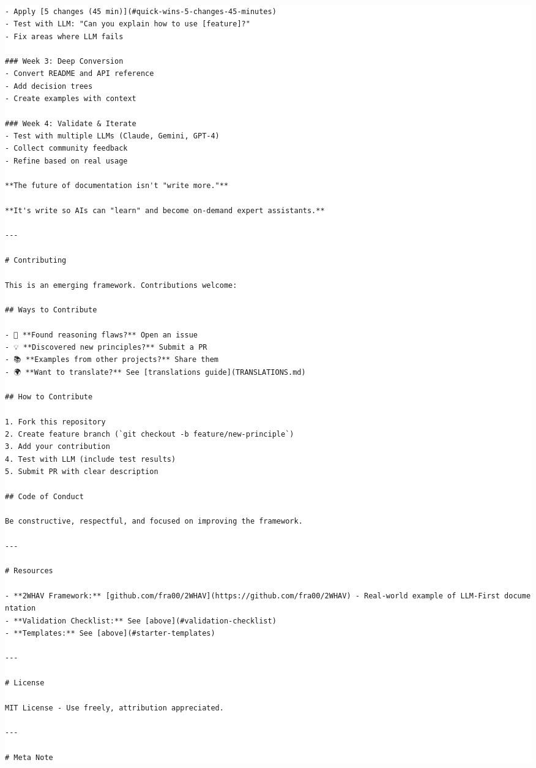 ```
- Apply [5 changes (45 min)](#quick-wins-5-changes-45-minutes)
- Test with LLM: "Can you explain how to use [feature]?"
- Fix areas where LLM fails

### Week 3: Deep Conversion
- Convert README and API reference
- Add decision trees
- Create examples with context

### Week 4: Validate & Iterate
- Test with multiple LLMs (Claude, Gemini, GPT-4)
- Collect community feedback
- Refine based on real usage

**The future of documentation isn't "write more."**

**It's write so AIs can "learn" and become on-demand expert assistants.**

---

# Contributing

This is an emerging framework. Contributions welcome:

## Ways to Contribute

- 🐛 **Found reasoning flaws?** Open an issue
- 💡 **Discovered new principles?** Submit a PR
- 📚 **Examples from other projects?** Share them
- 🌍 **Want to translate?** See [translations guide](TRANSLATIONS.md)

## How to Contribute

1. Fork this repository
2. Create feature branch (`git checkout -b feature/new-principle`)
3. Add your contribution
4. Test with LLM (include test results)
5. Submit PR with clear description

## Code of Conduct

Be constructive, respectful, and focused on improving the framework.

---

# Resources

- **2WHAV Framework:** [github.com/fra00/2WHAV](https://github.com/fra00/2WHAV) - Real-world example of LLM-First documentation
- **Validation Checklist:** See [above](#validation-checklist)
- **Templates:** See [above](#starter-templates)

---

# License

MIT License - Use freely, attribution appreciated.

---

# Meta Note

```
